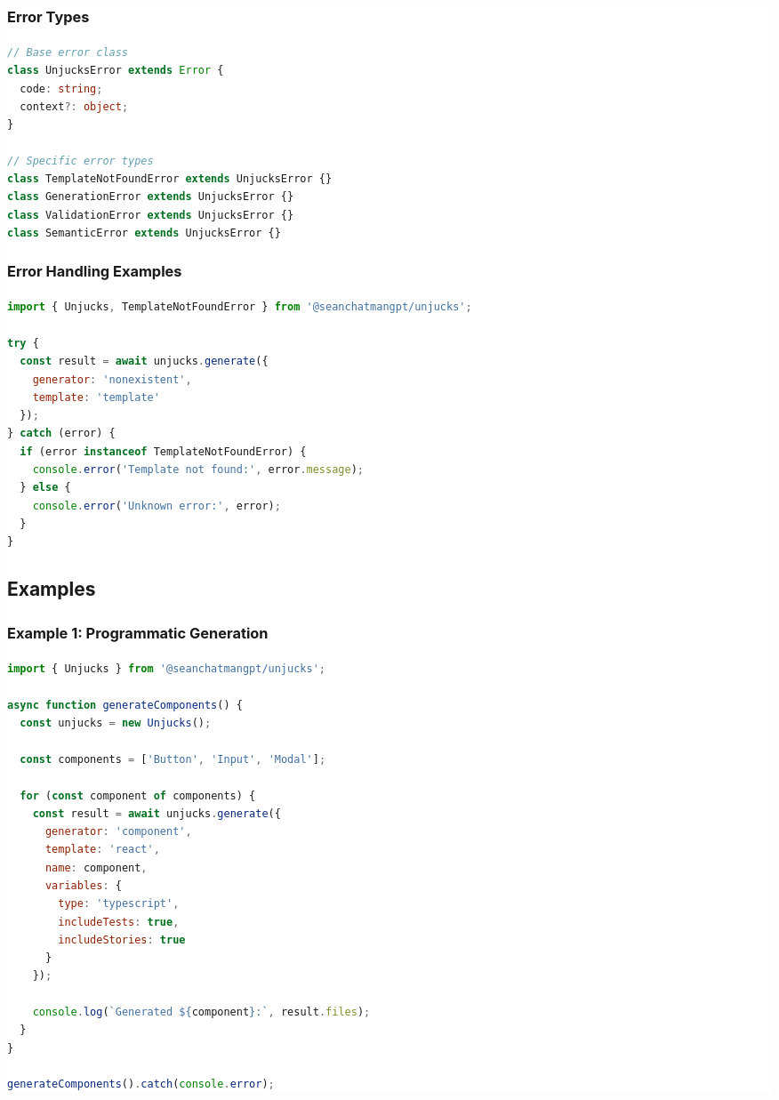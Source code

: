 ### Error Types
```typescript
// Base error class
class UnjucksError extends Error {
  code: string;
  context?: object;
}

// Specific error types
class TemplateNotFoundError extends UnjucksError {}
class GenerationError extends UnjucksError {}
class ValidationError extends UnjucksError {}
class SemanticError extends UnjucksError {}
```

### Error Handling Examples
```javascript
import { Unjucks, TemplateNotFoundError } from '@seanchatmangpt/unjucks';

try {
  const result = await unjucks.generate({
    generator: 'nonexistent',
    template: 'template'
  });
} catch (error) {
  if (error instanceof TemplateNotFoundError) {
    console.error('Template not found:', error.message);
  } else {
    console.error('Unknown error:', error);
  }
}
```

## Examples

### Example 1: Programmatic Generation
```javascript
import { Unjucks } from '@seanchatmangpt/unjucks';

async function generateComponents() {
  const unjucks = new Unjucks();
  
  const components = ['Button', 'Input', 'Modal'];
  
  for (const component of components) {
    const result = await unjucks.generate({
      generator: 'component',
      template: 'react',
      name: component,
      variables: {
        type: 'typescript',
        includeTests: true,
        includeStories: true
      }
    });
    
    console.log(`Generated ${component}:`, result.files);
  }
}

generateComponents().catch(console.error);
```
